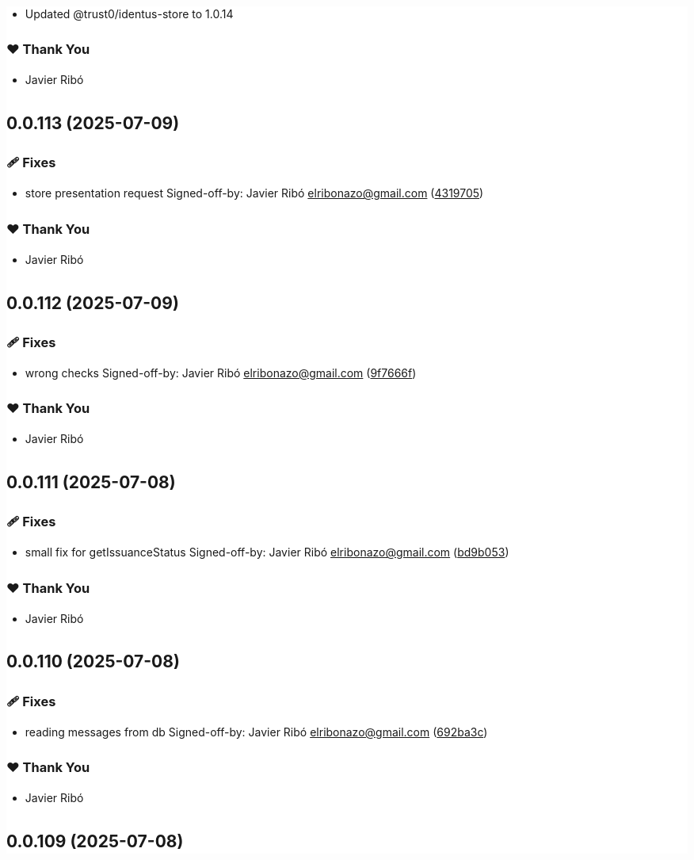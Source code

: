 - Updated @trust0/identus-store to 1.0.14

### ❤️ Thank You

- Javier Ribó

## 0.0.113 (2025-07-09)

### 🩹 Fixes

- store presentation request Signed-off-by: Javier Ribó <elribonazo@gmail.com> ([4319705](https://github.com/trust0-project/identus/commit/4319705))

### ❤️ Thank You

- Javier Ribó

## 0.0.112 (2025-07-09)

### 🩹 Fixes

- wrong checks Signed-off-by: Javier Ribó <elribonazo@gmail.com> ([9f7666f](https://github.com/trust0-project/identus/commit/9f7666f))

### ❤️ Thank You

- Javier Ribó

## 0.0.111 (2025-07-08)

### 🩹 Fixes

- small fix for getIssuanceStatus Signed-off-by: Javier Ribó <elribonazo@gmail.com> ([bd9b053](https://github.com/trust0-project/identus/commit/bd9b053))

### ❤️ Thank You

- Javier Ribó

## 0.0.110 (2025-07-08)

### 🩹 Fixes

- reading messages from db Signed-off-by: Javier Ribó <elribonazo@gmail.com> ([692ba3c](https://github.com/trust0-project/identus/commit/692ba3c))

### ❤️ Thank You

- Javier Ribó

## 0.0.109 (2025-07-08)
